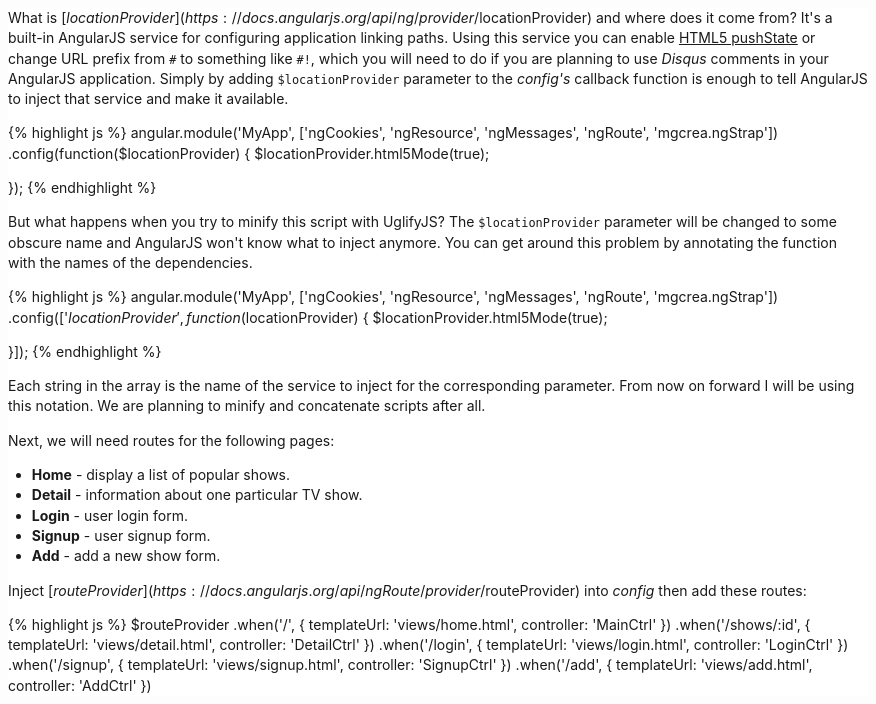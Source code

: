 What is [$locationProvider](https://docs.angularjs.org/api/ng/provider/$locationProvider) and where does it come from? It's a built-in AngularJS
service for configuring application linking paths. Using this service you can
enable [HTML5 pushState](http://html5demos.com/history) or change URL prefix from `#` 
to something like `#!`, which you will need to do if you are planning to use *Disqus* comments in your AngularJS
application. Simply by adding `$locationProvider` parameter to the *config's* callback
function is enough to tell AngularJS to inject that service and make it available.

{% highlight js %}
angular.module('MyApp', ['ngCookies', 'ngResource', 'ngMessages', 'ngRoute', 'mgcrea.ngStrap'])
  .config(function($locationProvider) {
    $locationProvider.html5Mode(true);


  });
{% endhighlight %}

But what happens when you try to minify this script with UglifyJS? The `$locationProvider` parameter will
be changed to some obscure name and AngularJS won't know what to inject anymore.
You can get around this problem by annotating the function with the names of the dependencies.

{% highlight js %}
angular.module('MyApp', ['ngCookies', 'ngResource', 'ngMessages', 'ngRoute', 'mgcrea.ngStrap'])
  .config(['$locationProvider', function($locationProvider) {
    $locationProvider.html5Mode(true);


  }]);
{% endhighlight %}

Each string in the array is the name of the service to inject for the corresponding parameter.
From now on forward I will be using this notation. 
We are planning to minify and concatenate scripts after all.

Next, we will need routes for the following pages:

- **Home** - display a list of popular shows.
- **Detail** - information about one particular TV show.
- **Login** - user login form.
- **Signup** - user signup form.
- **Add** - add a new show form.

Inject [$routeProvider](https://docs.angularjs.org/api/ngRoute/provider/$routeProvider)
into *config* then add these routes:

{% highlight js %}
$routeProvider
  .when('/', {
    templateUrl: 'views/home.html',
    controller: 'MainCtrl'
  })
  .when('/shows/:id', {
    templateUrl: 'views/detail.html',
    controller: 'DetailCtrl'
  })
  .when('/login', {
    templateUrl: 'views/login.html',
    controller: 'LoginCtrl'
  })
  .when('/signup', {
    templateUrl: 'views/signup.html',
    controller: 'SignupCtrl'
  })
  .when('/add', {
    templateUrl: 'views/add.html',
    controller: 'AddCtrl'
  })